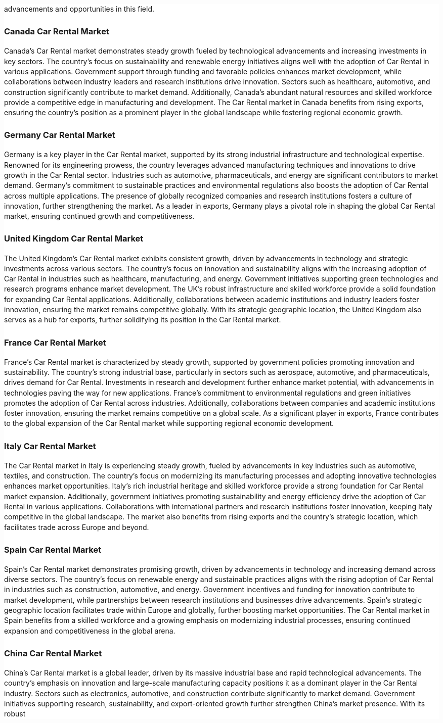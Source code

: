advancements and opportunities in this field.</p><h3>Canada Car Rental Market</h3><p>Canada&rsquo;s Car Rental market demonstrates steady growth fueled by technological advancements and increasing investments in key sectors. The country&rsquo;s focus on sustainability and renewable energy initiatives aligns well with the adoption of Car Rental in various applications. Government support through funding and favorable policies enhances market development, while collaborations between industry leaders and research institutions drive innovation. Sectors such as healthcare, automotive, and construction significantly contribute to market demand. Additionally, Canada&rsquo;s abundant natural resources and skilled workforce provide a competitive edge in manufacturing and development. The Car Rental market in Canada benefits from rising exports, ensuring the country&rsquo;s position as a prominent player in the global landscape while fostering regional economic growth.</p><h3>Germany Car Rental Market</h3><p>Germany is a key player in the Car Rental market, supported by its strong industrial infrastructure and technological expertise. Renowned for its engineering prowess, the country leverages advanced manufacturing techniques and innovations to drive growth in the Car Rental sector. Industries such as automotive, pharmaceuticals, and energy are significant contributors to market demand. Germany&rsquo;s commitment to sustainable practices and environmental regulations also boosts the adoption of Car Rental across multiple applications. The presence of globally recognized companies and research institutions fosters a culture of innovation, further strengthening the market. As a leader in exports, Germany plays a pivotal role in shaping the global Car Rental market, ensuring continued growth and competitiveness.</p><h3>United Kingdom Car Rental Market</h3><p>The United Kingdom&rsquo;s Car Rental market exhibits consistent growth, driven by advancements in technology and strategic investments across various sectors. The country&rsquo;s focus on innovation and sustainability aligns with the increasing adoption of Car Rental in industries such as healthcare, manufacturing, and energy. Government initiatives supporting green technologies and research programs enhance market development. The UK&rsquo;s robust infrastructure and skilled workforce provide a solid foundation for expanding Car Rental applications. Additionally, collaborations between academic institutions and industry leaders foster innovation, ensuring the market remains competitive globally. With its strategic geographic location, the United Kingdom also serves as a hub for exports, further solidifying its position in the Car Rental market.</p><h3>France Car Rental Market</h3><p>France&rsquo;s Car Rental market is characterized by steady growth, supported by government policies promoting innovation and sustainability. The country&rsquo;s strong industrial base, particularly in sectors such as aerospace, automotive, and pharmaceuticals, drives demand for Car Rental. Investments in research and development further enhance market potential, with advancements in technologies paving the way for new applications. France&rsquo;s commitment to environmental regulations and green initiatives promotes the adoption of Car Rental across industries. Additionally, collaborations between companies and academic institutions foster innovation, ensuring the market remains competitive on a global scale. As a significant player in exports, France contributes to the global expansion of the Car Rental market while supporting regional economic development.</p><h3>Italy Car Rental Market</h3><p>The Car Rental market in Italy is experiencing steady growth, fueled by advancements in key industries such as automotive, textiles, and construction. The country&rsquo;s focus on modernizing its manufacturing processes and adopting innovative technologies enhances market opportunities. Italy&rsquo;s rich industrial heritage and skilled workforce provide a strong foundation for Car Rental market expansion. Additionally, government initiatives promoting sustainability and energy efficiency drive the adoption of Car Rental in various applications. Collaborations with international partners and research institutions foster innovation, keeping Italy competitive in the global landscape. The market also benefits from rising exports and the country&rsquo;s strategic location, which facilitates trade across Europe and beyond.</p><h3>Spain Car Rental Market</h3><p>Spain&rsquo;s Car Rental market demonstrates promising growth, driven by advancements in technology and increasing demand across diverse sectors. The country&rsquo;s focus on renewable energy and sustainable practices aligns with the rising adoption of Car Rental in industries such as construction, automotive, and energy. Government incentives and funding for innovation contribute to market development, while partnerships between research institutions and businesses drive advancements. Spain&rsquo;s strategic geographic location facilitates trade within Europe and globally, further boosting market opportunities. The Car Rental market in Spain benefits from a skilled workforce and a growing emphasis on modernizing industrial processes, ensuring continued expansion and competitiveness in the global arena.</p><h3>China Car Rental Market</h3><p>China&rsquo;s Car Rental market is a global leader, driven by its massive industrial base and rapid technological advancements. The country&rsquo;s emphasis on innovation and large-scale manufacturing capacity positions it as a dominant player in the Car Rental industry. Sectors such as electronics, automotive, and construction contribute significantly to market demand. Government initiatives supporting research, sustainability, and export-oriented growth further strengthen China&rsquo;s market presence. With its robust